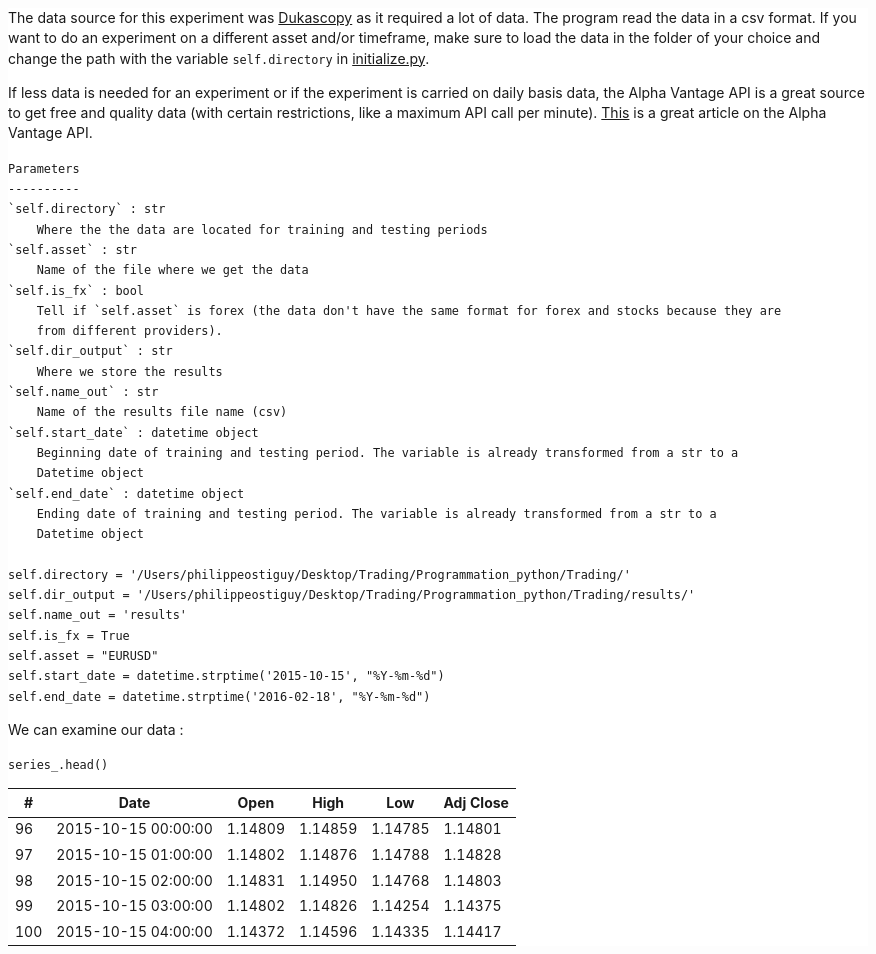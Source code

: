 The data source for this experiment was [Dukascopy](https://www.dukascopy.com/swiss/english/marketwatch/historical/) as it required a lot of data. The program read the data in a csv format. If you want to do an experiment on a different asset and/or timeframe, make sure to load the data in the folder of your choice and change the path with the variable `self.directory` in [initialize.py](https://github.com/philos123/PyBacktesting/blob/master/initialize.py). 

If less data is needed for an experiment or if the experiment is carried on daily basis data, the Alpha Vantage API is a great source to get free and quality data (with certain restrictions, like a maximum API call per minute). [This](https://algotrading101.com/learn/alpha-vantage-guide/) is a great article on the Alpha Vantage API.

```
Parameters
----------
`self.directory` : str
    Where the the data are located for training and testing periods
`self.asset` : str
    Name of the file where we get the data
`self.is_fx` : bool
    Tell if `self.asset` is forex (the data don't have the same format for forex and stocks because they are
    from different providers).
`self.dir_output` : str
    Where we store the results
`self.name_out` : str
    Name of the results file name (csv)
`self.start_date` : datetime object
    Beginning date of training and testing period. The variable is already transformed from a str to a 
    Datetime object
`self.end_date` : datetime object
    Ending date of training and testing period. The variable is already transformed from a str to a 
    Datetime object

self.directory = '/Users/philippeostiguy/Desktop/Trading/Programmation_python/Trading/'
self.dir_output = '/Users/philippeostiguy/Desktop/Trading/Programmation_python/Trading/results/'
self.name_out = 'results'
self.is_fx = True
self.asset = "EURUSD"
self.start_date = datetime.strptime('2015-10-15', "%Y-%m-%d")
self.end_date = datetime.strptime('2016-02-18', "%Y-%m-%d")
```

We can examine our data : 

```
series_.head()
```
| #    | Date                | Open    | High    | Low     | Adj Close |
|------|---------------------|---------|---------|---------|-----------|
| 96   | 2015-10-15 00:00:00 | 1.14809 | 1.14859 | 1.14785 | 1.14801   |
| 97   | 2015-10-15 01:00:00 | 1.14802 | 1.14876 | 1.14788 | 1.14828   |
| 98   | 2015-10-15 02:00:00 | 1.14831 | 1.14950 | 1.14768 | 1.14803   |
| 99   | 2015-10-15 03:00:00 | 1.14802 | 1.14826 | 1.14254 | 1.14375   |
| 100  | 2015-10-15 04:00:00 | 1.14372 | 1.14596 | 1.14335 | 1.14417   |
